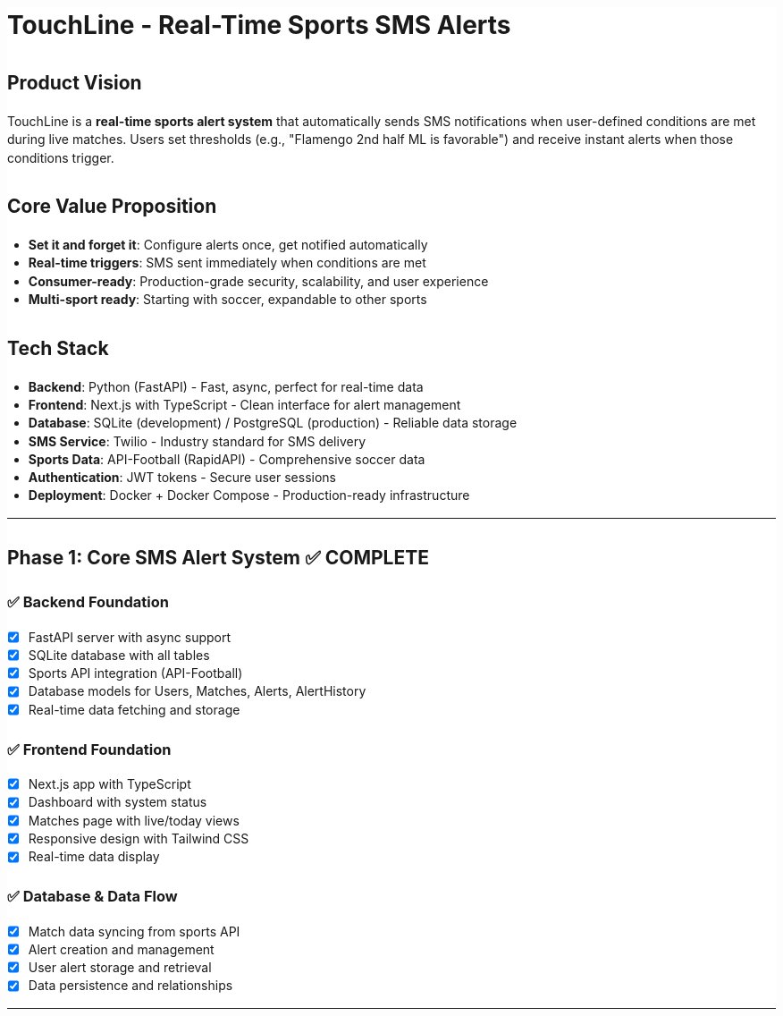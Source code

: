 # TouchLine - Real-Time Sports SMS Alerts

## Product Vision
TouchLine is a **real-time sports alert system** that automatically sends SMS notifications when user-defined conditions are met during live matches. Users set thresholds (e.g., "Flamengo 2nd half ML is favorable") and receive instant alerts when those conditions trigger.

## Core Value Proposition
- **Set it and forget it**: Configure alerts once, get notified automatically
- **Real-time triggers**: SMS sent immediately when conditions are met
- **Consumer-ready**: Production-grade security, scalability, and user experience
- **Multi-sport ready**: Starting with soccer, expandable to other sports

## Tech Stack
- **Backend**: Python (FastAPI) - Fast, async, perfect for real-time data
- **Frontend**: Next.js with TypeScript - Clean interface for alert management
- **Database**: SQLite (development) / PostgreSQL (production) - Reliable data storage
- **SMS Service**: Twilio - Industry standard for SMS delivery
- **Sports Data**: API-Football (RapidAPI) - Comprehensive soccer data
- **Authentication**: JWT tokens - Secure user sessions
- **Deployment**: Docker + Docker Compose - Production-ready infrastructure

---

## Phase 1: Core SMS Alert System ✅ COMPLETE

### ✅ Backend Foundation
- [x] FastAPI server with async support
- [x] SQLite database with all tables
- [x] Sports API integration (API-Football)
- [x] Database models for Users, Matches, Alerts, AlertHistory
- [x] Real-time data fetching and storage

### ✅ Frontend Foundation  
- [x] Next.js app with TypeScript
- [x] Dashboard with system status
- [x] Matches page with live/today views
- [x] Responsive design with Tailwind CSS
- [x] Real-time data display

### ✅ Database & Data Flow
- [x] Match data syncing from sports API
- [x] Alert creation and management
- [x] User alert storage and retrieval
- [x] Data persistence and relationships

---
